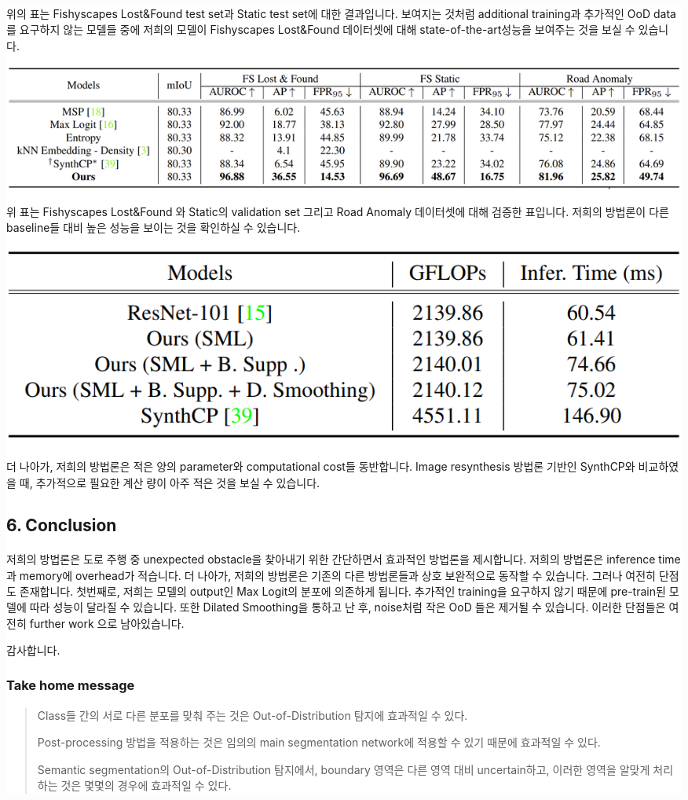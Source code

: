 위의 표는 Fishyscapes Lost&Found test set과 Static test set에 대한 결과입니다. 보여지는 것처럼 additional training과 추가적인 OoD data를 요구하지 않는 모델들 중에 저희의 모델이 Fishyscapes Lost&Found 데이터셋에 대해 state-of-the-art성능을 보여주는 것을 보실 수 있습니다.

![Validation](../../.gitbook/assets/50/validation.png)

위 표는 Fishyscapes Lost&Found 와 Static의 validation set 그리고 Road Anomaly 데이터셋에 대해 검증한 표입니다. 저희의 방법론이 다른 baseline들 대비 높은 성능을 보이는 것을 확인하실 수 있습니다. 

![](../../.gitbook/assets/50/Computational_costs.png)

더 나아가, 저희의 방법론은 적은 양의 parameter와 computational cost들 동반합니다. Image resynthesis 방법론 기반인 SynthCP와 비교하였을 때,  추가적으로 필요한 계산 량이 아주 적은 것을 보실 수 있습니다.

## 6. Conclusion

저희의 방법론은 도로 주행 중 unexpected obstacle을 찾아내기 위한 간단하면서 효과적인 방법론을 제시합니다. 저희의 방법론은 inference time과 memory에 overhead가 적습니다. 더 나아가, 저희의 방법론은 기존의 다른 방법론들과 상호 보완적으로 동작할 수 있습니다. 그러나 여전히 단점도 존재합니다. 첫번째로, 저희는 모델의 output인 Max Logit의 분포에 의존하게 됩니다. 추가적인 training을 요구하지 않기 때문에 pre-train된 모델에 따라 성능이 달라질 수 있습니다. 또한 Dilated Smoothing을 통하고 난 후, noise처럼 작은 OoD 들은 제거될 수 있습니다. 이러한 단점들은 여전히 further work 으로 남아있습니다. 



감사합니다.

### Take home message 

> Class들 간의 서로 다른 분포를 맞춰 주는 것은 Out-of-Distribution 탐지에 효과적일 수 있다.
>
> Post-processing 방법을 적용하는 것은 임의의 main segmentation network에 적용할 수 있기 때문에 효과적일 수 있다.
>
> Semantic segmentation의 Out-of-Distribution 탐지에서, boundary 영역은 다른 영역 대비 uncertain하고, 이러한 영역을 알맞게 처리하는 것은 몇몇의 경우에 효과적일 수 있다.
